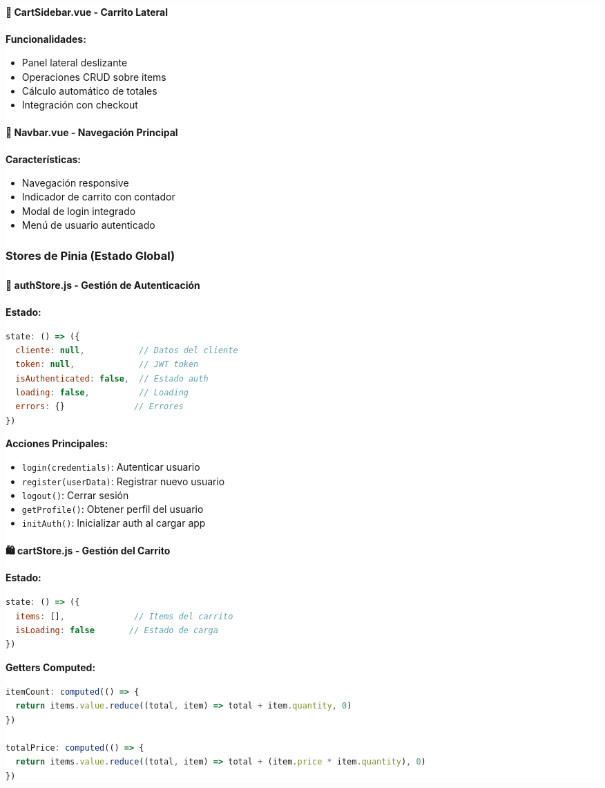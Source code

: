 #### 🛒 CartSidebar.vue - Carrito Lateral
**Funcionalidades:**
- Panel lateral deslizante
- Operaciones CRUD sobre items
- Cálculo automático de totales
- Integración con checkout

#### 🧭 Navbar.vue - Navegación Principal  
**Características:**
- Navegación responsive
- Indicador de carrito con contador
- Modal de login integrado
- Menú de usuario autenticado

### Stores de Pinia (Estado Global)

#### 🔐 authStore.js - Gestión de Autenticación

**Estado:**
```javascript
state: () => ({
  cliente: null,           // Datos del cliente
  token: null,             // JWT token
  isAuthenticated: false,  // Estado auth
  loading: false,          // Loading
  errors: {}              // Errores
})
```

**Acciones Principales:**
- `login(credentials)`: Autenticar usuario
- `register(userData)`: Registrar nuevo usuario  
- `logout()`: Cerrar sesión
- `getProfile()`: Obtener perfil del usuario
- `initAuth()`: Inicializar auth al cargar app

#### 🛍️ cartStore.js - Gestión del Carrito

**Estado:**
```javascript  
state: () => ({
  items: [],              // Items del carrito
  isLoading: false       // Estado de carga
})
```

**Getters Computed:**
```javascript
itemCount: computed(() => {
  return items.value.reduce((total, item) => total + item.quantity, 0)
})

totalPrice: computed(() => {
  return items.value.reduce((total, item) => total + (item.price * item.quantity), 0)
})
```
